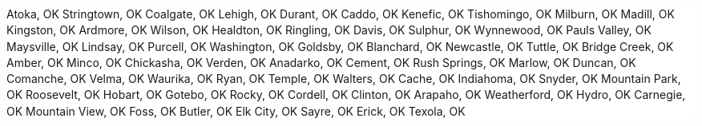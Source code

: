 Atoka, OK
Stringtown, OK
Coalgate, OK
Lehigh, OK
Durant, OK
Caddo, OK
Kenefic, OK
Tishomingo, OK
Milburn, OK
Madill, OK
Kingston, OK
Ardmore, OK
Wilson, OK
Healdton, OK
Ringling, OK
Davis, OK
Sulphur, OK
Wynnewood, OK
Pauls Valley, OK
Maysville, OK
Lindsay, OK
Purcell, OK
Washington, OK
Goldsby, OK
Blanchard, OK
Newcastle, OK
Tuttle, OK
Bridge Creek, OK
Amber, OK
Minco, OK
Chickasha, OK
Verden, OK
Anadarko, OK
Cement, OK
Rush Springs, OK
Marlow, OK
Duncan, OK
Comanche, OK
Velma, OK
Waurika, OK
Ryan, OK
Temple, OK
Walters, OK
Cache, OK
Indiahoma, OK
Snyder, OK
Mountain Park, OK
Roosevelt, OK
Hobart, OK
Gotebo, OK
Rocky, OK
Cordell, OK
Clinton, OK
Arapaho, OK
Weatherford, OK
Hydro, OK
Carnegie, OK
Mountain View, OK
Foss, OK
Butler, OK
Elk City, OK
Sayre, OK
Erick, OK
Texola, OK